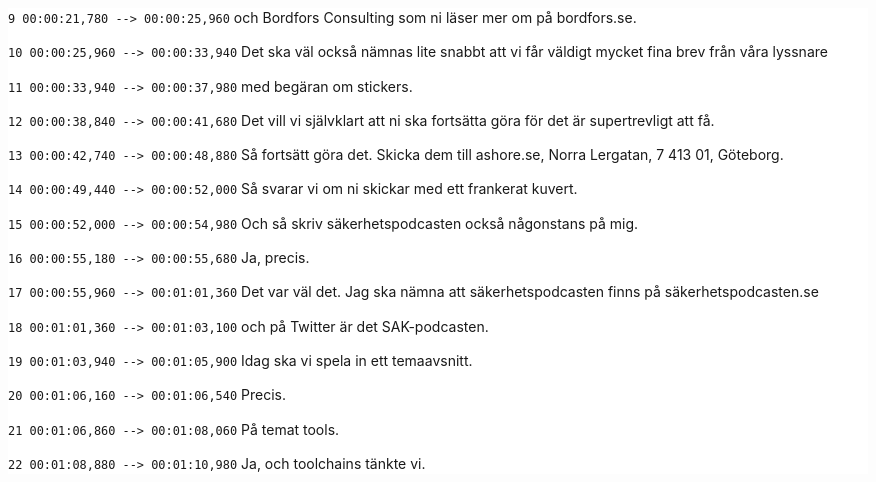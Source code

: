 

`9 00:00:21,780 --> 00:00:25,960`
och Bordfors Consulting som ni läser mer om på bordfors.se.



`10 00:00:25,960 --> 00:00:33,940`
Det ska väl också nämnas lite snabbt att vi får väldigt mycket fina brev från våra lyssnare



`11 00:00:33,940 --> 00:00:37,980`
med begäran om stickers.



`12 00:00:38,840 --> 00:00:41,680`
Det vill vi självklart att ni ska fortsätta göra för det är supertrevligt att få.



`13 00:00:42,740 --> 00:00:48,880`
Så fortsätt göra det. Skicka dem till ashore.se, Norra Lergatan, 7 413 01, Göteborg.



`14 00:00:49,440 --> 00:00:52,000`
Så svarar vi om ni skickar med ett frankerat kuvert.



`15 00:00:52,000 --> 00:00:54,980`
Och så skriv säkerhetspodcasten också någonstans på mig.



`16 00:00:55,180 --> 00:00:55,680`
Ja, precis.



`17 00:00:55,960 --> 00:01:01,360`
Det var väl det. Jag ska nämna att säkerhetspodcasten finns på säkerhetspodcasten.se



`18 00:01:01,360 --> 00:01:03,100`
och på Twitter är det SAK-podcasten.



`19 00:01:03,940 --> 00:01:05,900`
Idag ska vi spela in ett temaavsnitt.



`20 00:01:06,160 --> 00:01:06,540`
Precis.



`21 00:01:06,860 --> 00:01:08,060`
På temat tools.



`22 00:01:08,880 --> 00:01:10,980`
Ja, och toolchains tänkte vi.
